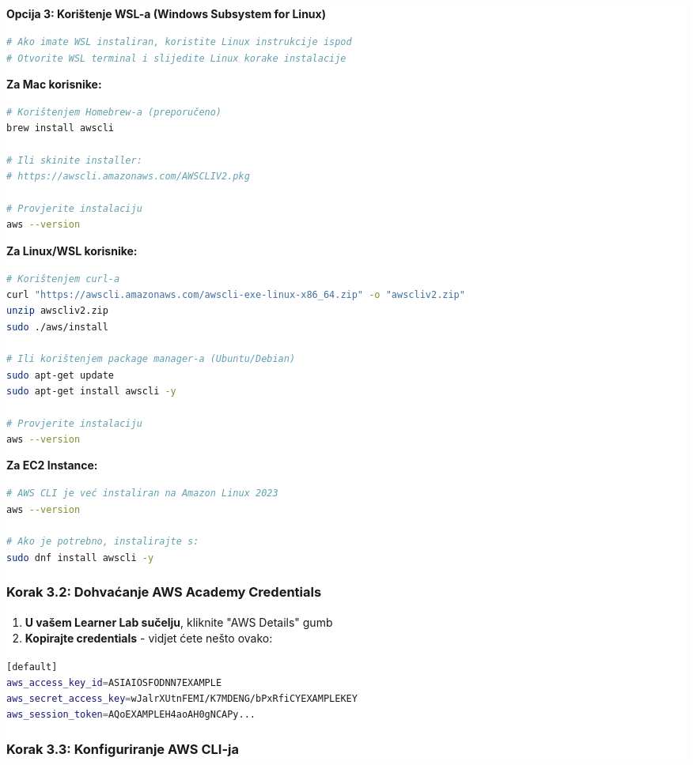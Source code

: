 **Opcija 3: Korištenje WSL-a (Windows Subsystem for Linux)**
```bash
# Ako imate WSL instaliran, koristite Linux instrukcije ispod
# Otvorite WSL terminal i slijedite Linux korake instalacije
```

**Za Mac korisnike:**
```bash
# Korištenjem Homebrew-a (preporučeno)
brew install awscli

# Ili skinite installer:
# https://awscli.amazonaws.com/AWSCLIV2.pkg

# Provjerite instalaciju
aws --version
```

**Za Linux/WSL korisnike:**
```bash
# Korištenjem curl-a
curl "https://awscli.amazonaws.com/awscli-exe-linux-x86_64.zip" -o "awscliv2.zip"
unzip awscliv2.zip
sudo ./aws/install

# Ili korištenjem package manager-a (Ubuntu/Debian)
sudo apt-get update
sudo apt-get install awscli -y

# Provjerite instalaciju
aws --version
```

**Za EC2 Instance:**
```bash
# AWS CLI je već instaliran na Amazon Linux 2023
aws --version

# Ako je potrebno, instalirajte s:
sudo dnf install awscli -y
```

### **Korak 3.2: Dohvaćanje AWS Academy Credentials**

1. **U vašem Learner Lab sučelju**, kliknite "AWS Details" gumb
2. **Kopirajte credentials** - vidjet ćete nešto ovako:

```bash
[default]
aws_access_key_id=ASIAIOSFODNN7EXAMPLE
aws_secret_access_key=wJalrXUtnFEMI/K7MDENG/bPxRfiCYEXAMPLEKEY
aws_session_token=AQoEXAMPLEH4aoAH0gNCAPy...
```

### **Korak 3.3: Konfiguriranje AWS CLI-ja**
